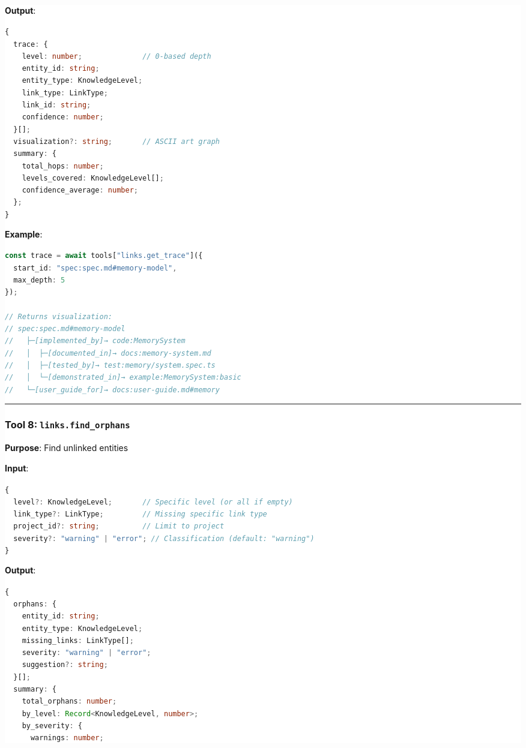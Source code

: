 **Output**:
```typescript
{
  trace: {
    level: number;              // 0-based depth
    entity_id: string;
    entity_type: KnowledgeLevel;
    link_type: LinkType;
    link_id: string;
    confidence: number;
  }[];
  visualization?: string;       // ASCII art graph
  summary: {
    total_hops: number;
    levels_covered: KnowledgeLevel[];
    confidence_average: number;
  };
}
```

**Example**:
```typescript
const trace = await tools["links.get_trace"]({
  start_id: "spec:spec.md#memory-model",
  max_depth: 5
});

// Returns visualization:
// spec:spec.md#memory-model
//   ├─[implemented_by]→ code:MemorySystem
//   │  ├─[documented_in]→ docs:memory-system.md
//   │  ├─[tested_by]→ test:memory/system.spec.ts
//   │  └─[demonstrated_in]→ example:MemorySystem:basic
//   └─[user_guide_for]→ docs:user-guide.md#memory
```

---

### Tool 8: `links.find_orphans`

**Purpose**: Find unlinked entities

**Input**:
```typescript
{
  level?: KnowledgeLevel;       // Specific level (or all if empty)
  link_type?: LinkType;         // Missing specific link type
  project_id?: string;          // Limit to project
  severity?: "warning" | "error"; // Classification (default: "warning")
}
```

**Output**:
```typescript
{
  orphans: {
    entity_id: string;
    entity_type: KnowledgeLevel;
    missing_links: LinkType[];
    severity: "warning" | "error";
    suggestion?: string;
  }[];
  summary: {
    total_orphans: number;
    by_level: Record<KnowledgeLevel, number>;
    by_severity: {
      warnings: number;
```
